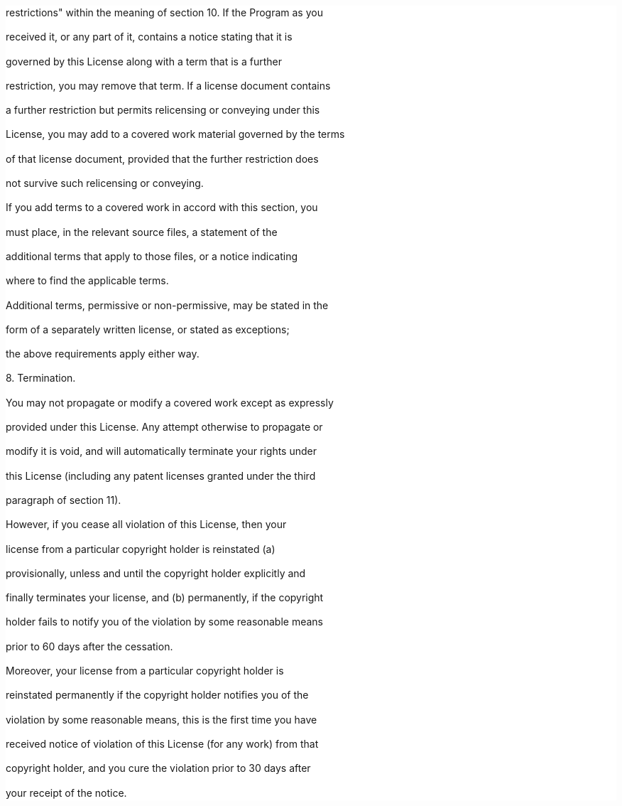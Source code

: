 restrictions\" within the meaning of section 10. If the Program as you

received it, or any part of it, contains a notice stating that it is

governed by this License along with a term that is a further

restriction, you may remove that term. If a license document contains

a further restriction but permits relicensing or conveying under this

License, you may add to a covered work material governed by the terms

of that license document, provided that the further restriction does

not survive such relicensing or conveying.

If you add terms to a covered work in accord with this section, you

must place, in the relevant source files, a statement of the

additional terms that apply to those files, or a notice indicating

where to find the applicable terms.

Additional terms, permissive or non-permissive, may be stated in the

form of a separately written license, or stated as exceptions;

the above requirements apply either way.

8\. Termination.

You may not propagate or modify a covered work except as expressly

provided under this License. Any attempt otherwise to propagate or

modify it is void, and will automatically terminate your rights under

this License (including any patent licenses granted under the third

paragraph of section 11).

However, if you cease all violation of this License, then your

license from a particular copyright holder is reinstated (a)

provisionally, unless and until the copyright holder explicitly and

finally terminates your license, and (b) permanently, if the copyright

holder fails to notify you of the violation by some reasonable means

prior to 60 days after the cessation.

Moreover, your license from a particular copyright holder is

reinstated permanently if the copyright holder notifies you of the

violation by some reasonable means, this is the first time you have

received notice of violation of this License (for any work) from that

copyright holder, and you cure the violation prior to 30 days after

your receipt of the notice.
